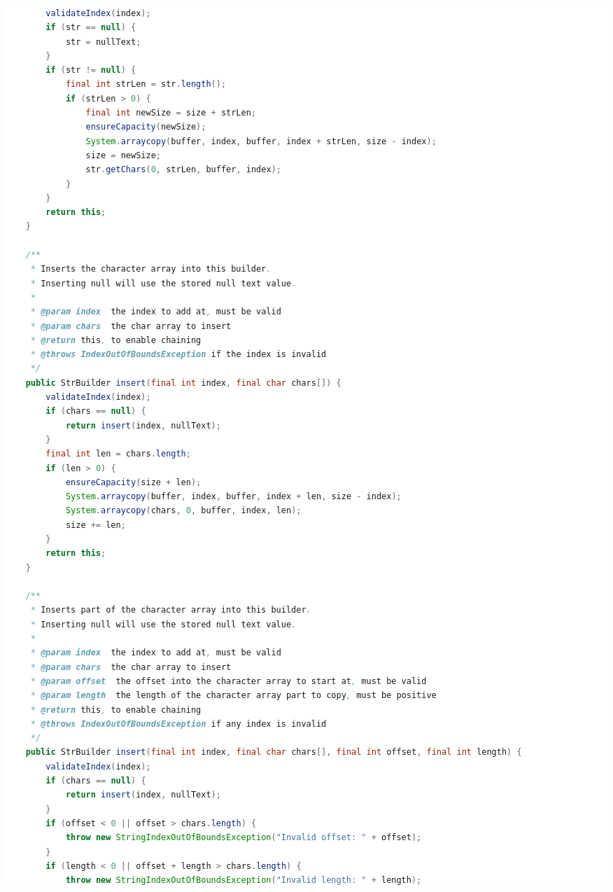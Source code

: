 ```java
        validateIndex(index);
        if (str == null) {
            str = nullText;
        }
        if (str != null) {
            final int strLen = str.length();
            if (strLen > 0) {
                final int newSize = size + strLen;
                ensureCapacity(newSize);
                System.arraycopy(buffer, index, buffer, index + strLen, size - index);
                size = newSize;
                str.getChars(0, strLen, buffer, index);
            }
        }
        return this;
    }

    /**
     * Inserts the character array into this builder.
     * Inserting null will use the stored null text value.
     *
     * @param index  the index to add at, must be valid
     * @param chars  the char array to insert
     * @return this, to enable chaining
     * @throws IndexOutOfBoundsException if the index is invalid
     */
    public StrBuilder insert(final int index, final char chars[]) {
        validateIndex(index);
        if (chars == null) {
            return insert(index, nullText);
        }
        final int len = chars.length;
        if (len > 0) {
            ensureCapacity(size + len);
            System.arraycopy(buffer, index, buffer, index + len, size - index);
            System.arraycopy(chars, 0, buffer, index, len);
            size += len;
        }
        return this;
    }

    /**
     * Inserts part of the character array into this builder.
     * Inserting null will use the stored null text value.
     *
     * @param index  the index to add at, must be valid
     * @param chars  the char array to insert
     * @param offset  the offset into the character array to start at, must be valid
     * @param length  the length of the character array part to copy, must be positive
     * @return this, to enable chaining
     * @throws IndexOutOfBoundsException if any index is invalid
     */
    public StrBuilder insert(final int index, final char chars[], final int offset, final int length) {
        validateIndex(index);
        if (chars == null) {
            return insert(index, nullText);
        }
        if (offset < 0 || offset > chars.length) {
            throw new StringIndexOutOfBoundsException("Invalid offset: " + offset);
        }
        if (length < 0 || offset + length > chars.length) {
            throw new StringIndexOutOfBoundsException("Invalid length: " + length);
```